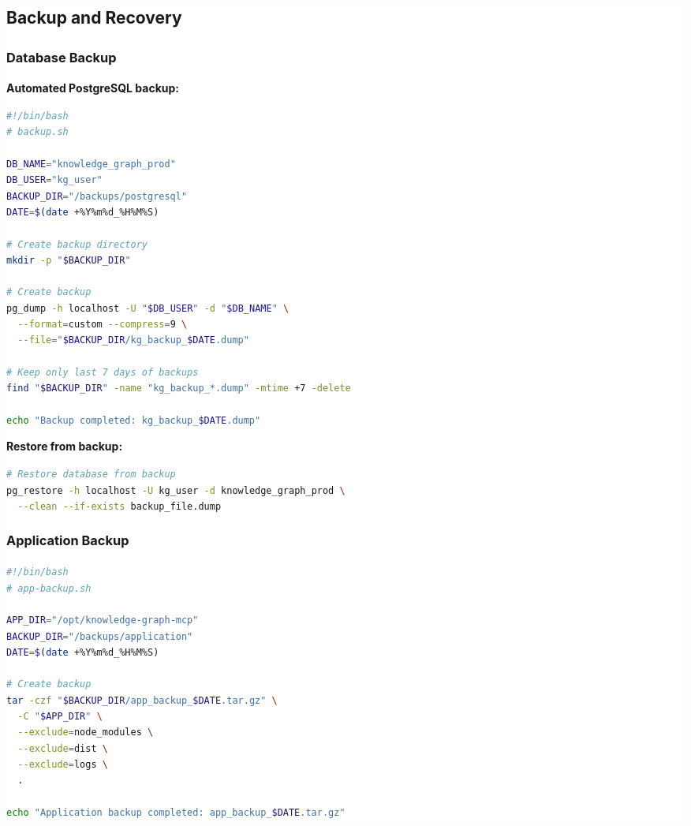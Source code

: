 ## Backup and Recovery

### Database Backup

**Automated PostgreSQL backup:**

```bash
#!/bin/bash
# backup.sh

DB_NAME="knowledge_graph_prod"
DB_USER="kg_user"
BACKUP_DIR="/backups/postgresql"
DATE=$(date +%Y%m%d_%H%M%S)

# Create backup directory
mkdir -p "$BACKUP_DIR"

# Create backup
pg_dump -h localhost -U "$DB_USER" -d "$DB_NAME" \
  --format=custom --compress=9 \
  --file="$BACKUP_DIR/kg_backup_$DATE.dump"

# Keep only last 7 days of backups
find "$BACKUP_DIR" -name "kg_backup_*.dump" -mtime +7 -delete

echo "Backup completed: kg_backup_$DATE.dump"
```

**Restore from backup:**

```bash
# Restore database from backup
pg_restore -h localhost -U kg_user -d knowledge_graph_prod \
  --clean --if-exists backup_file.dump
```

### Application Backup

```bash
#!/bin/bash
# app-backup.sh

APP_DIR="/opt/knowledge-graph-mcp"
BACKUP_DIR="/backups/application"
DATE=$(date +%Y%m%d_%H%M%S)

# Create backup
tar -czf "$BACKUP_DIR/app_backup_$DATE.tar.gz" \
  -C "$APP_DIR" \
  --exclude=node_modules \
  --exclude=dist \
  --exclude=logs \
  .

echo "Application backup completed: app_backup_$DATE.tar.gz"
```
